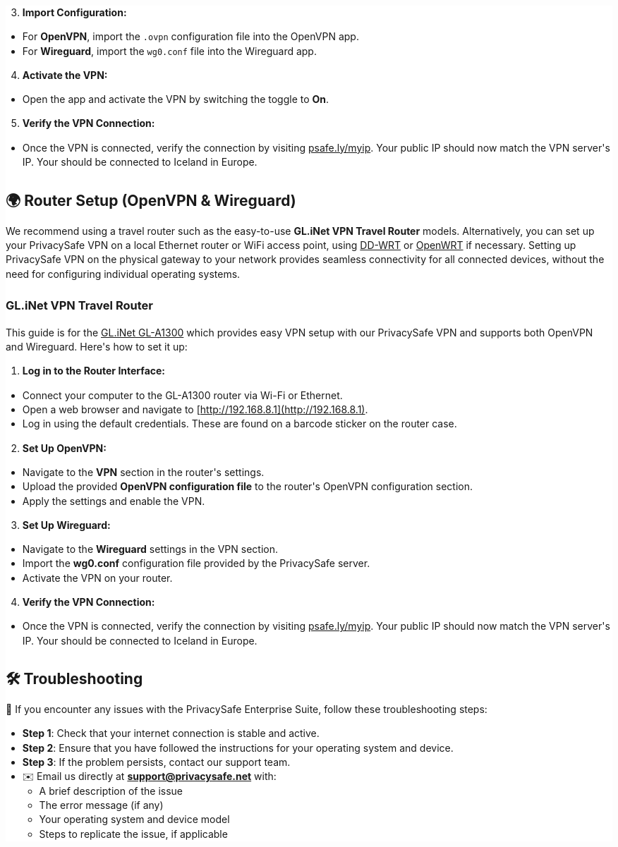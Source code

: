 3. **Import Configuration:**
 - For **OpenVPN**, import the `.ovpn` configuration file into the OpenVPN app.
 - For **Wireguard**, import the `wg0.conf` file into the Wireguard app.

4. **Activate the VPN:**
 - Open the app and activate the VPN by switching the toggle to **On**.

5. **Verify the VPN Connection:**
 - Once the VPN is connected, verify the connection by visiting [psafe.ly/myip](https://psafe.ly/myip). Your public IP should now match the VPN server's IP.  Your should be connected to Iceland in Europe.

## 🌍 Router Setup (OpenVPN &amp; Wireguard)

We recommend using a travel router such as the easy-to-use **GL.iNet VPN Travel Router** models. Alternatively, you can set up your PrivacySafe VPN on a local Ethernet router or WiFi access point, using [DD-WRT](https://dd-wrt.com) or [OpenWRT](https://openwrt.org) if necessary. Setting up PrivacySafe VPN on the physical gateway to your network provides seamless connectivity for all connected devices, without the need for configuring individual operating systems.

### GL.iNet VPN Travel Router

This guide is for the [GL.iNet GL-A1300](https://privacysafe.is/search?q=GL.iNet+GL-A1300) which provides easy VPN setup with our PrivacySafe VPN and supports both OpenVPN and Wireguard. Here's how to set it up:

1. **Log in to the Router Interface:**
 - Connect your computer to the GL-A1300 router via Wi-Fi or Ethernet.
 - Open a web browser and navigate to [http://192.168.8.1](http://192.168.8.1).
 - Log in using the default credentials. These are found on a barcode sticker on the router case.

2. **Set Up OpenVPN:**
 - Navigate to the **VPN** section in the router's settings.
 - Upload the provided **OpenVPN configuration file** to the router's OpenVPN configuration section.
 - Apply the settings and enable the VPN.

3. **Set Up Wireguard:**
 - Navigate to the **Wireguard** settings in the VPN section.
 - Import the **wg0.conf** configuration file provided by the PrivacySafe server.
 - Activate the VPN on your router.

4. **Verify the VPN Connection:**
 - Once the VPN is connected, verify the connection by visiting [psafe.ly/myip](https://psafe.ly/myip). Your public IP should now match the VPN server's IP.  Your should be connected to Iceland in Europe.

## 🛠️ Troubleshooting
 🧐 If you encounter any issues with the PrivacySafe Enterprise Suite, follow these troubleshooting steps:
 - **Step 1**: Check that your internet connection is stable and active.
 - **Step 2**: Ensure that you have followed the instructions for your operating system and device.
 - **Step 3**: If the problem persists, contact our support team.
 - ✉️ Email us directly at **support@privacysafe.net** with:
    - A brief description of the issue
    - The error message (if any)
    - Your operating system and device model
    - Steps to replicate the issue, if applicable
